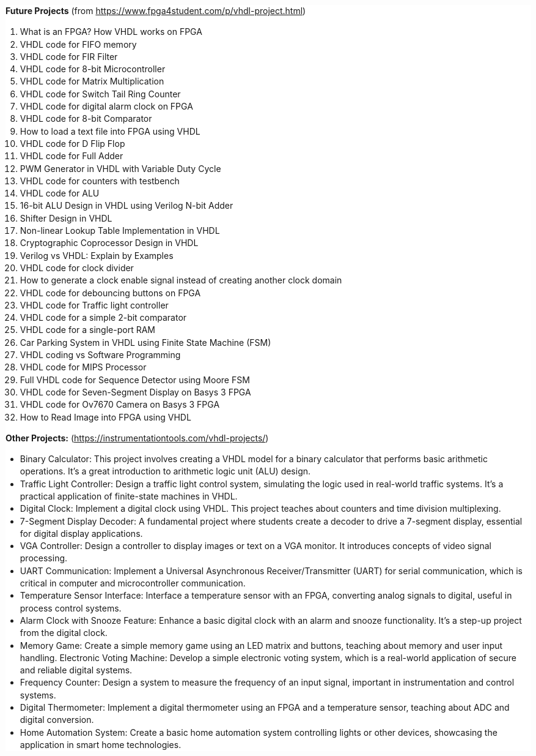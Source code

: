 **Future Projects** (from https://www.fpga4student.com/p/vhdl-project.html)

1. What is an FPGA? How VHDL works on FPGA
2. VHDL code for FIFO memory
3. VHDL code for FIR Filter
4. VHDL code for 8-bit Microcontroller
5. VHDL code for Matrix Multiplication 
6. VHDL code for Switch Tail Ring Counter
7. VHDL code for digital alarm clock on FPGA
8. VHDL code for 8-bit Comparator
9. How to load a text file into FPGA using VHDL
10. VHDL code for D Flip Flop
11. VHDL code for Full Adder
12. PWM Generator in VHDL with Variable Duty Cycle
13. VHDL code for counters with testbench
14. VHDL code for ALU
15. 16-bit ALU Design in VHDL using Verilog N-bit Adder
16. Shifter Design in VHDL
17. Non-linear Lookup Table Implementation in VHDL
18. Cryptographic Coprocessor Design in VHDL
19. Verilog vs VHDL: Explain by Examples
20. VHDL code for clock divider
21. How to generate a clock enable signal instead of creating another clock domain
22. VHDL code for debouncing buttons on FPGA
23. VHDL code for Traffic light controller
24. VHDL code for a simple 2-bit comparator
25. VHDL code for a single-port RAM
26. Car Parking System in VHDL using Finite State Machine (FSM)
27. VHDL coding vs Software Programming
28. VHDL code for MIPS Processor
29. Full VHDL code for Sequence Detector using Moore FSM
30. VHDL code for Seven-Segment Display on Basys 3 FPGA
31. VHDL code for Ov7670 Camera on Basys 3 FPGA
32. How to Read Image into FPGA using VHDL


**Other Projects:** (https://instrumentationtools.com/vhdl-projects/)

* Binary Calculator: This project involves creating a VHDL model for a binary calculator that performs basic arithmetic operations. It’s a great introduction to arithmetic logic unit (ALU) design.
* Traffic Light Controller: Design a traffic light control system, simulating the logic used in real-world traffic systems. It’s a practical application of finite-state machines in VHDL.
* Digital Clock: Implement a digital clock using VHDL. This project teaches about counters and time division multiplexing.
* 7-Segment Display Decoder: A fundamental project where students create a decoder to drive a 7-segment display, essential for digital display applications.
* VGA Controller: Design a controller to display images or text on a VGA monitor. It introduces concepts of video signal processing.
* UART Communication: Implement a Universal Asynchronous Receiver/Transmitter (UART) for serial communication, which is critical in computer and microcontroller communication.
* Temperature Sensor Interface: Interface a temperature sensor with an FPGA, converting analog signals to digital, useful in process control systems.
* Alarm Clock with Snooze Feature: Enhance a basic digital clock with an alarm and snooze functionality. It’s a step-up project from the digital clock.
* Memory Game: Create a simple memory game using an LED matrix and buttons, teaching about memory and user input handling.
Electronic Voting Machine: Develop a simple electronic voting system, which is a real-world application of secure and reliable digital systems.
* Frequency Counter: Design a system to measure the frequency of an input signal, important in instrumentation and control systems.
* Digital Thermometer: Implement a digital thermometer using an FPGA and a temperature sensor, teaching about ADC and digital conversion.
* Home Automation System: Create a basic home automation system controlling lights or other devices, showcasing the application in smart home technologies.